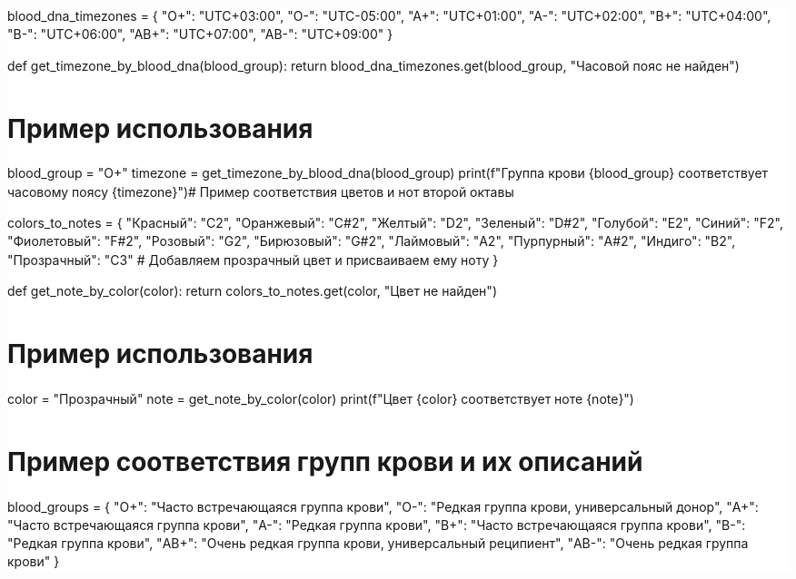 blood_dna_timezones = {
    "O+": "UTC+03:00",
    "O-": "UTC-05:00",
    "A+": "UTC+01:00",
    "A-": "UTC+02:00",
    "B+": "UTC+04:00",
    "B-": "UTC+06:00",
    "AB+": "UTC+07:00",
    "AB-": "UTC+09:00"
}

def get_timezone_by_blood_dna(blood_group):
    return blood_dna_timezones.get(blood_group, "Часовой пояс не найден")

# Пример использования
blood_group = "O+"
timezone = get_timezone_by_blood_dna(blood_group)
print(f"Группа крови {blood_group} соответствует часовому поясу {timezone}")# Пример соответствия цветов и нот второй октавы

colors_to_notes = {
    "Красный": "C2",
    "Оранжевый": "C#2",
    "Желтый": "D2",
    "Зеленый": "D#2",
    "Голубой": "E2",
    "Синий": "F2",
    "Фиолетовый": "F#2",
    "Розовый": "G2",
    "Бирюзовый": "G#2",
    "Лаймовый": "A2",
    "Пурпурный": "A#2",
    "Индиго": "B2",
    "Прозрачный": "C3"  # Добавляем прозрачный цвет и присваиваем ему ноту
}

def get_note_by_color(color):
    return colors_to_notes.get(color, "Цвет не найден")

# Пример использования
color = "Прозрачный"
note = get_note_by_color(color)
print(f"Цвет {color} соответствует ноте {note}")

# Пример соответствия групп крови и их описаний

blood_groups = {
    "O+": "Часто встречающаяся группа крови",
    "O-": "Редкая группа крови, универсальный донор",
    "A+": "Часто встречающаяся группа крови",
    "A-": "Редкая группа крови",
    "B+": "Часто встречающаяся группа крови",
    "B-": "Редкая группа крови",
    "AB+": "Очень редкая группа крови, универсальный реципиент",
    "AB-": "Очень редкая группа крови"
}
